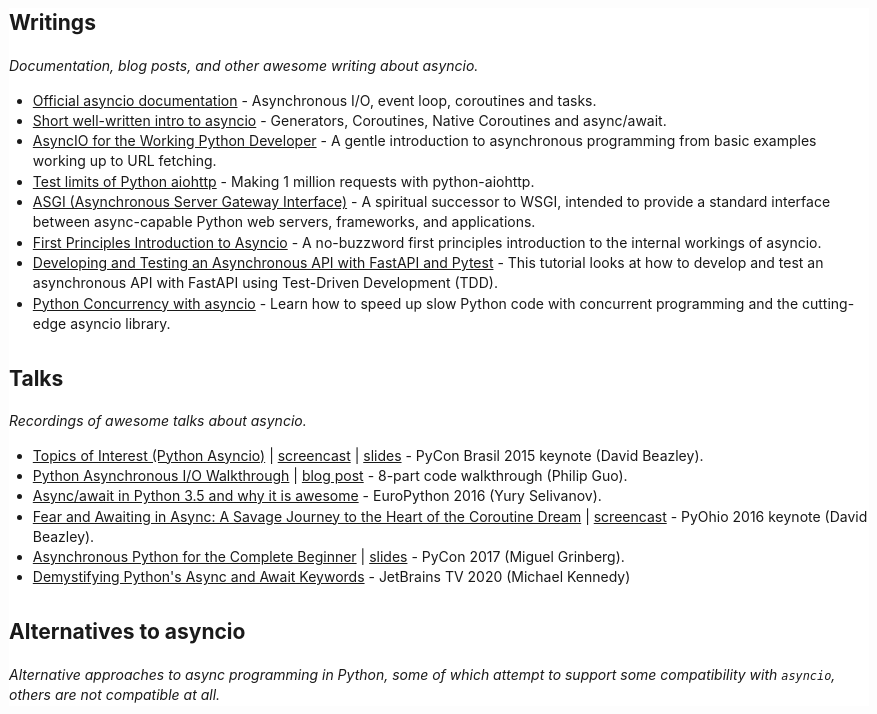 ## Writings

*Documentation, blog posts, and other awesome writing about asyncio.*

*   [Official asyncio documentation](https://docs.python.org/3/library/asyncio.html) - Asynchronous I/O, event loop, coroutines and tasks.
*   [Short well-written intro to asyncio](http://masnun.com/2015/11/13/python-generators-coroutines-native-coroutines-and-async-await.html) - Generators, Coroutines, Native Coroutines and async/await.
*   [AsyncIO for the Working Python Developer](https://hackernoon.com/asyncio-for-the-working-python-developer-5c468e6e2e8e) - A gentle introduction to asynchronous programming from basic examples working up to URL fetching.
*   [Test limits of Python aiohttp](https://pawelmhm.github.io/asyncio/python/aiohttp/2016/04/22/asyncio-aiohttp.html) - Making 1 million requests with python-aiohttp.
*   [ASGI (Asynchronous Server Gateway Interface)](https://asgi.readthedocs.io/en/latest/) - A spiritual successor to WSGI, intended to provide a standard interface between async-capable Python web servers, frameworks, and applications.
*   [First Principles Introduction to Asyncio](https://hackernoon.com/a-simple-introduction-to-pythons-asyncio-595d9c9ecf8c) - A no-buzzword first principles introduction to the internal workings of asyncio.
*   [Developing and Testing an Asynchronous API with FastAPI and Pytest](https://testdriven.io/blog/fastapi-crud/) - This tutorial looks at how to develop and test an asynchronous API with FastAPI using Test-Driven Development (TDD).
*   [Python Concurrency with asyncio](https://www.manning.com/books/python-concurrency-with-asyncio) - Learn how to speed up slow Python code with concurrent programming and the cutting-edge asyncio library.

## Talks

*Recordings of awesome talks about asyncio.*

*   [Topics of Interest (Python Asyncio)](https://youtu.be/ZzfHjytDceU) | [screencast](https://youtu.be/lYe8W04ERnY) | [slides](https://speakerdeck.com/dabeaz/topics-of-interest-async) - PyCon Brasil 2015 keynote (David Beazley).
*   [Python Asynchronous I/O Walkthrough](https://www.youtube.com/playlist?list=PLpEcQSRWP2IjVRlTUptdD05kG-UkJynQT) | [blog post](http://pgbovine.net/python-async-io-walkthrough.htm) - 8-part code walkthrough (Philip Guo).
*   [Async/await in Python 3.5 and why it is awesome](https://www.youtube.com/watch?v=m28fiN9y_r8\&t=132s) - EuroPython 2016 (Yury Selivanov).
*   [Fear and Awaiting in Async: A Savage Journey to the Heart of the Coroutine Dream](https://www.youtube.com/watch?v=E-1Y4kSsAFc) | [screencast](https://www.youtube.com/watch?v=Bm96RqNGbGo) - PyOhio 2016 keynote (David Beazley).
*   [Asynchronous Python for the Complete Beginner](https://www.youtube.com/watch?v=iG6fr81xHKA) | [slides](https://speakerdeck.com/pycon2017/miguel-grinberg-asynchronous-python-for-the-complete-beginner) - PyCon 2017 (Miguel Grinberg).
*   [Demystifying Python's Async and Await Keywords](https://www.youtube.com/watch?v=F19R_M4Nay4) - JetBrains TV 2020 (Michael Kennedy)

## Alternatives to asyncio

*Alternative approaches to async programming in Python, some of which attempt to support some compatibility with `asyncio`, others are not compatible at all.*
